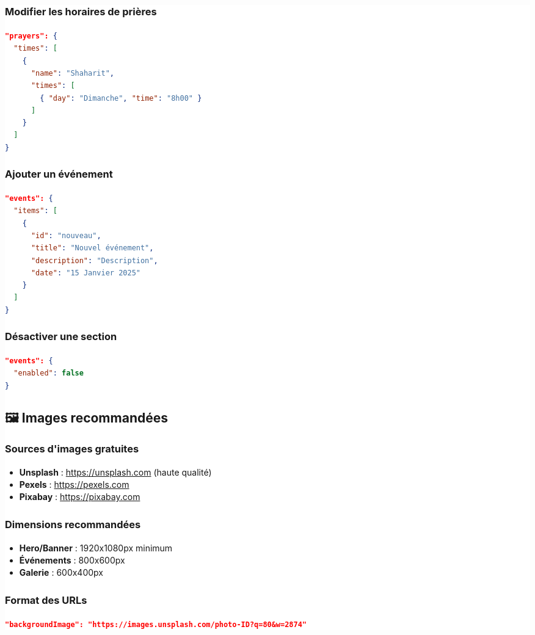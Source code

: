 ### Modifier les horaires de prières
```json
"prayers": {
  "times": [
    {
      "name": "Shaharit",
      "times": [
        { "day": "Dimanche", "time": "8h00" }
      ]
    }
  ]
}
```

### Ajouter un événement
```json
"events": {
  "items": [
    {
      "id": "nouveau",
      "title": "Nouvel événement",
      "description": "Description",
      "date": "15 Janvier 2025"
    }
  ]
}
```

### Désactiver une section
```json
"events": {
  "enabled": false
}
```

## 🖼️ Images recommandées

### Sources d'images gratuites
- **Unsplash** : https://unsplash.com (haute qualité)
- **Pexels** : https://pexels.com
- **Pixabay** : https://pixabay.com

### Dimensions recommandées
- **Hero/Banner** : 1920x1080px minimum
- **Événements** : 800x600px
- **Galerie** : 600x400px

### Format des URLs
```json
"backgroundImage": "https://images.unsplash.com/photo-ID?q=80&w=2874"
```
